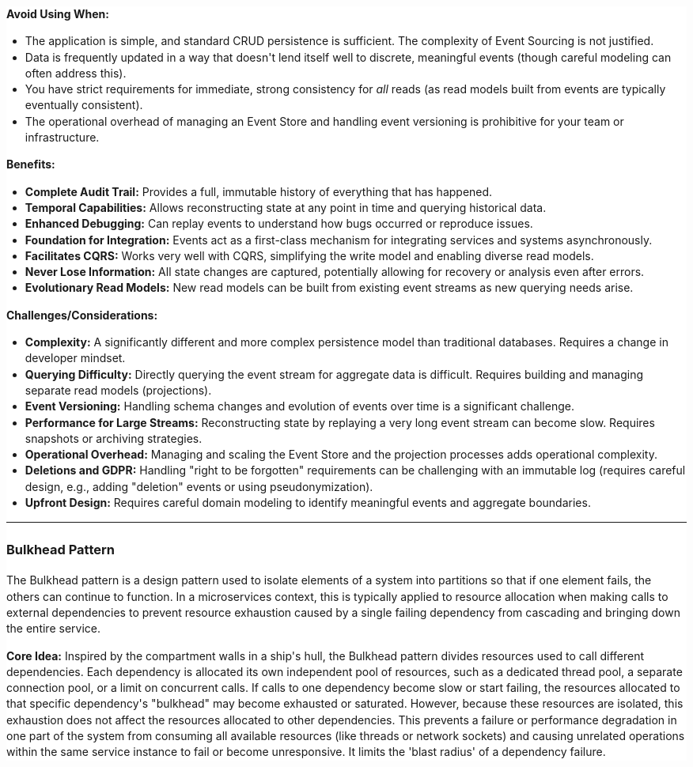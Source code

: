 **Avoid Using When:**
*   The application is simple, and standard CRUD persistence is sufficient. The complexity of Event Sourcing is not justified.
*   Data is frequently updated in a way that doesn't lend itself well to discrete, meaningful events (though careful modeling can often address this).
*   You have strict requirements for immediate, strong consistency for *all* reads (as read models built from events are typically eventually consistent).
*   The operational overhead of managing an Event Store and handling event versioning is prohibitive for your team or infrastructure.

**Benefits:**
*   **Complete Audit Trail:** Provides a full, immutable history of everything that has happened.
*   **Temporal Capabilities:** Allows reconstructing state at any point in time and querying historical data.
*   **Enhanced Debugging:** Can replay events to understand how bugs occurred or reproduce issues.
*   **Foundation for Integration:** Events act as a first-class mechanism for integrating services and systems asynchronously.
*   **Facilitates CQRS:** Works very well with CQRS, simplifying the write model and enabling diverse read models.
*   **Never Lose Information:** All state changes are captured, potentially allowing for recovery or analysis even after errors.
*   **Evolutionary Read Models:** New read models can be built from existing event streams as new querying needs arise.

**Challenges/Considerations:**
*   **Complexity:** A significantly different and more complex persistence model than traditional databases. Requires a change in developer mindset.
*   **Querying Difficulty:** Directly querying the event stream for aggregate data is difficult. Requires building and managing separate read models (projections).
*   **Event Versioning:** Handling schema changes and evolution of events over time is a significant challenge.
*   **Performance for Large Streams:** Reconstructing state by replaying a very long event stream can become slow. Requires snapshots or archiving strategies.
*   **Operational Overhead:** Managing and scaling the Event Store and the projection processes adds operational complexity.
*   **Deletions and GDPR:** Handling "right to be forgotten" requirements can be challenging with an immutable log (requires careful design, e.g., adding "deletion" events or using pseudonymization).
*   **Upfront Design:** Requires careful domain modeling to identify meaningful events and aggregate boundaries.

---

### Bulkhead Pattern

The Bulkhead pattern is a design pattern used to isolate elements of a system into partitions so that if one element fails, the others can continue to function. In a microservices context, this is typically applied to resource allocation when making calls to external dependencies to prevent resource exhaustion caused by a single failing dependency from cascading and bringing down the entire service.

**Core Idea:**
Inspired by the compartment walls in a ship's hull, the Bulkhead pattern divides resources used to call different dependencies. Each dependency is allocated its own independent pool of resources, such as a dedicated thread pool, a separate connection pool, or a limit on concurrent calls. If calls to one dependency become slow or start failing, the resources allocated to that specific dependency's "bulkhead" may become exhausted or saturated. However, because these resources are isolated, this exhaustion does not affect the resources allocated to other dependencies. This prevents a failure or performance degradation in one part of the system from consuming all available resources (like threads or network sockets) and causing unrelated operations within the same service instance to fail or become unresponsive. It limits the 'blast radius' of a dependency failure.
